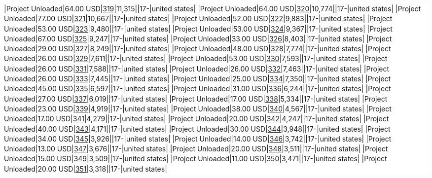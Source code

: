 |Project Unloaded|64.00 USD|[319](https://www.snap.com/political-ads/asset/5f1807295ece079e57400088db334db9af753153f157945121fbf2bfcf169bbe?mediaType=mov)|11,315||17-|united states|
|Project Unloaded|64.00 USD|[320](https://www.snap.com/political-ads/asset/5f1807295ece079e57400088db334db9af753153f157945121fbf2bfcf169bbe?mediaType=mov)|10,774||17-|united states|
|Project Unloaded|77.00 USD|[321](https://www.snap.com/political-ads/asset/040d0b7ba4bca1d4e90d5f52a03246e88cc7cf799bb9696fcb4c52f3734aa4be?mediaType=mov)|10,667||17-|united states|
|Project Unloaded|52.00 USD|[322](https://www.snap.com/political-ads/asset/fdf06e920d9c62407037782811f3da9d1359dbc4aac90c5812f23efe6e3849b9?mediaType=mp4)|9,883||17-|united states|
|Project Unloaded|53.00 USD|[323](https://www.snap.com/political-ads/asset/5f1807295ece079e57400088db334db9af753153f157945121fbf2bfcf169bbe?mediaType=mov)|9,480||17-|united states|
|Project Unloaded|53.00 USD|[324](https://www.snap.com/political-ads/asset/5f1807295ece079e57400088db334db9af753153f157945121fbf2bfcf169bbe?mediaType=mov)|9,367||17-|united states|
|Project Unloaded|67.00 USD|[325](https://www.snap.com/political-ads/asset/5f1807295ece079e57400088db334db9af753153f157945121fbf2bfcf169bbe?mediaType=mov)|9,247||17-|united states|
|Project Unloaded|33.00 USD|[326](https://www.snap.com/political-ads/asset/07721ef5ab25680e9b3d37b31e4704066e5439eb3b9a13cce2a0b72eb05a341c?mediaType=mp4)|8,403||17-|united states|
|Project Unloaded|29.00 USD|[327](https://www.snap.com/political-ads/asset/ef696f3119b1bfb8d33098d11ab712f9711cd6072a04a06f6c7e964d2bbe6cc3?mediaType=mp4)|8,249||17-|united states|
|Project Unloaded|48.00 USD|[328](https://www.snap.com/political-ads/asset/5f1807295ece079e57400088db334db9af753153f157945121fbf2bfcf169bbe?mediaType=mov)|7,774||17-|united states|
|Project Unloaded|26.00 USD|[329](https://www.snap.com/political-ads/asset/040d0b7ba4bca1d4e90d5f52a03246e88cc7cf799bb9696fcb4c52f3734aa4be?mediaType=mov)|7,611||17-|united states|
|Project Unloaded|53.00 USD|[330](https://www.snap.com/political-ads/asset/f7267f1d45b76c4b1b8f62530dae360043f69d983d9d1ba405e63f6fe55550cf?mediaType=mp4)|7,593||17-|united states|
|Project Unloaded|26.00 USD|[331](https://www.snap.com/political-ads/asset/2ee3fabe14d26fbaccd80a1b84164cbd29eeb593189b736afef800e875db678b?mediaType=mov)|7,588||17-|united states|
|Project Unloaded|26.00 USD|[332](https://www.snap.com/political-ads/asset/4b03b0963a4695e884f4c289b5808d1f7369221183212414b3e17ad23a5dd34b?mediaType=mp4)|7,463||17-|united states|
|Project Unloaded|26.00 USD|[333](https://www.snap.com/political-ads/asset/f7267f1d45b76c4b1b8f62530dae360043f69d983d9d1ba405e63f6fe55550cf?mediaType=mp4)|7,445||17-|united states|
|Project Unloaded|25.00 USD|[334](https://www.snap.com/political-ads/asset/5f1807295ece079e57400088db334db9af753153f157945121fbf2bfcf169bbe?mediaType=mov)|7,350||17-|united states|
|Project Unloaded|45.00 USD|[335](https://www.snap.com/political-ads/asset/2494223606ebfd44369347ebb9b64df90173cda04578696995d123b685d970ee?mediaType=mp4)|6,597||17-|united states|
|Project Unloaded|31.00 USD|[336](https://www.snap.com/political-ads/asset/6a97ea8d7ad2261861dba16e718d68514a2998706e8a198db143cb7257b9bd38?mediaType=mp4)|6,244||17-|united states|
|Project Unloaded|27.00 USD|[337](https://www.snap.com/political-ads/asset/abeaa1310aca67c1f287046d8164db887274d6aa2b8c939d548cf96210413f45?mediaType=mp4)|6,019||17-|united states|
|Project Unloaded|17.00 USD|[338](https://www.snap.com/political-ads/asset/47373b23e1525188132be74bef40b57d5c82cdca1e2ac898f425ac70a7d337e2?mediaType=mp4)|5,334||17-|united states|
|Project Unloaded|23.00 USD|[339](https://www.snap.com/political-ads/asset/abeaa1310aca67c1f287046d8164db887274d6aa2b8c939d548cf96210413f45?mediaType=mp4)|4,919||17-|united states|
|Project Unloaded|38.00 USD|[340](https://www.snap.com/political-ads/asset/fdf06e920d9c62407037782811f3da9d1359dbc4aac90c5812f23efe6e3849b9?mediaType=mp4)|4,567||17-|united states|
|Project Unloaded|17.00 USD|[341](https://www.snap.com/political-ads/asset/abeaa1310aca67c1f287046d8164db887274d6aa2b8c939d548cf96210413f45?mediaType=mp4)|4,279||17-|united states|
|Project Unloaded|20.00 USD|[342](https://www.snap.com/political-ads/asset/07721ef5ab25680e9b3d37b31e4704066e5439eb3b9a13cce2a0b72eb05a341c?mediaType=mp4)|4,247||17-|united states|
|Project Unloaded|40.00 USD|[343](https://www.snap.com/political-ads/asset/2ee3fabe14d26fbaccd80a1b84164cbd29eeb593189b736afef800e875db678b?mediaType=mov)|4,171||17-|united states|
|Project Unloaded|30.00 USD|[344](https://www.snap.com/political-ads/asset/ece4688db7b37ba719ed2a469a8865fc67a69130b84f51aa0620289cda33016e?mediaType=mp4)|3,948||17-|united states|
|Project Unloaded|34.00 USD|[345](https://www.snap.com/political-ads/asset/6a97ea8d7ad2261861dba16e718d68514a2998706e8a198db143cb7257b9bd38?mediaType=mp4)|3,926||17-|united states|
|Project Unloaded|14.00 USD|[346](https://www.snap.com/political-ads/asset/47373b23e1525188132be74bef40b57d5c82cdca1e2ac898f425ac70a7d337e2?mediaType=mp4)|3,742||17-|united states|
|Project Unloaded|13.00 USD|[347](https://www.snap.com/political-ads/asset/07721ef5ab25680e9b3d37b31e4704066e5439eb3b9a13cce2a0b72eb05a341c?mediaType=mp4)|3,676||17-|united states|
|Project Unloaded|20.00 USD|[348](https://www.snap.com/political-ads/asset/fdf06e920d9c62407037782811f3da9d1359dbc4aac90c5812f23efe6e3849b9?mediaType=mp4)|3,511||17-|united states|
|Project Unloaded|15.00 USD|[349](https://www.snap.com/political-ads/asset/abeaa1310aca67c1f287046d8164db887274d6aa2b8c939d548cf96210413f45?mediaType=mp4)|3,509||17-|united states|
|Project Unloaded|11.00 USD|[350](https://www.snap.com/political-ads/asset/07721ef5ab25680e9b3d37b31e4704066e5439eb3b9a13cce2a0b72eb05a341c?mediaType=mp4)|3,471||17-|united states|
|Project Unloaded|20.00 USD|[351](https://www.snap.com/political-ads/asset/abeaa1310aca67c1f287046d8164db887274d6aa2b8c939d548cf96210413f45?mediaType=mp4)|3,318||17-|united states|